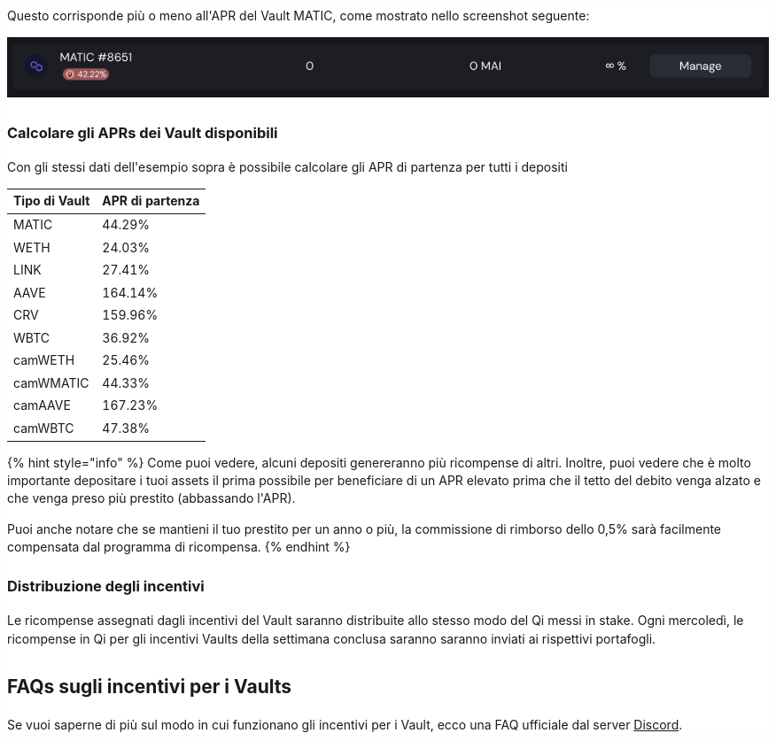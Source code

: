 Questo corrisponde più o meno all'APR del Vault MATIC, come mostrato nello screenshot seguente:

![APR del Vault MATIC su Mai Finance dopo il lancio degli incentivi Vault](<../.gitbook/assets/image (23) (2) (3) (3).png>)

### Calcolare gli APRs dei Vault disponibili

Con gli stessi dati dell'esempio sopra è possibile calcolare gli APR di partenza per tutti i depositi

| Tipo di Vault |  APR di partenza |
| ------------- | ---------------- |
| MATIC         | 44.29%           |
| WETH          | 24.03%           |
| LINK          | 27.41%           |
| AAVE          | 164.14%          |
| CRV           | 159.96%          |
| WBTC          | 36.92%           |
| camWETH       | 25.46%           |
| camWMATIC     | 44.33%           |
| camAAVE       | 167.23%          |
| camWBTC       | 47.38%           |

{% hint style="info" %}
Come puoi vedere, alcuni depositi genereranno più ricompense di altri. Inoltre, puoi vedere che è molto importante depositare i tuoi assets il prima possibile per beneficiare di un APR elevato prima che il tetto del debito venga alzato e che venga preso più prestito (abbassando l'APR).

Puoi anche notare che se mantieni il tuo prestito per un anno o più, la commissione di rimborso dello 0,5% sarà facilmente compensata dal programma di ricompensa.
{% endhint %}

### Distribuzione degli incentivi

Le ricompense assegnati dagli incentivi del Vault saranno distribuite allo stesso modo del Qi messi in stake. Ogni mercoledì, le ricompense in Qi per gli incentivi Vaults della settimana conclusa saranno saranno inviati ai rispettivi portafogli.

## FAQs sugli incentivi per i Vaults

Se vuoi saperne di più sul modo in cui funzionano gli incentivi per i Vault, ecco una FAQ ufficiale dal server [Discord](https://discord.gg/aRghpvhV).
